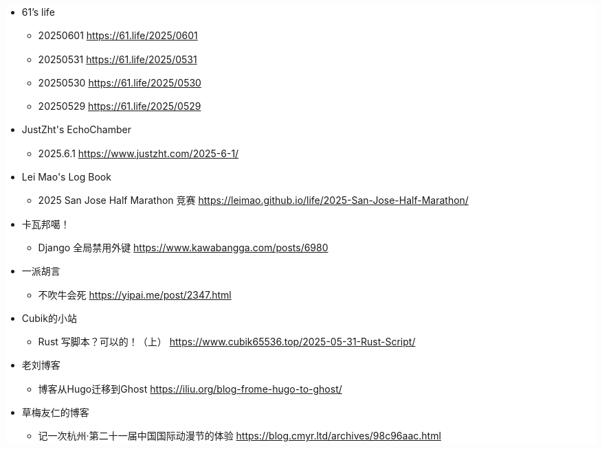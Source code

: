 - 61’s life
  - 20250601
https://61.life/2025/0601

  - 20250531
https://61.life/2025/0531

  - 20250530
https://61.life/2025/0530

  - 20250529
https://61.life/2025/0529

- JustZht's EchoChamber
  - 2025.6.1
https://www.justzht.com/2025-6-1/

- Lei Mao's Log Book
  - 2025 San Jose Half Marathon 竞赛
https://leimao.github.io/life/2025-San-Jose-Half-Marathon/

- 卡瓦邦噶！
  - Django 全局禁用外键
https://www.kawabangga.com/posts/6980

- 一派胡言
  - 不吹牛会死
https://yipai.me/post/2347.html

- Cubik的小站
  - Rust 写脚本？可以的！（上）
https://www.cubik65536.top/2025-05-31-Rust-Script/

- 老刘博客
  - 博客从Hugo迁移到Ghost
https://iliu.org/blog-frome-hugo-to-ghost/

- 草梅友仁的博客
  - 记一次杭州·第二十一届中国国际动漫节的体验
https://blog.cmyr.ltd/archives/98c96aac.html

